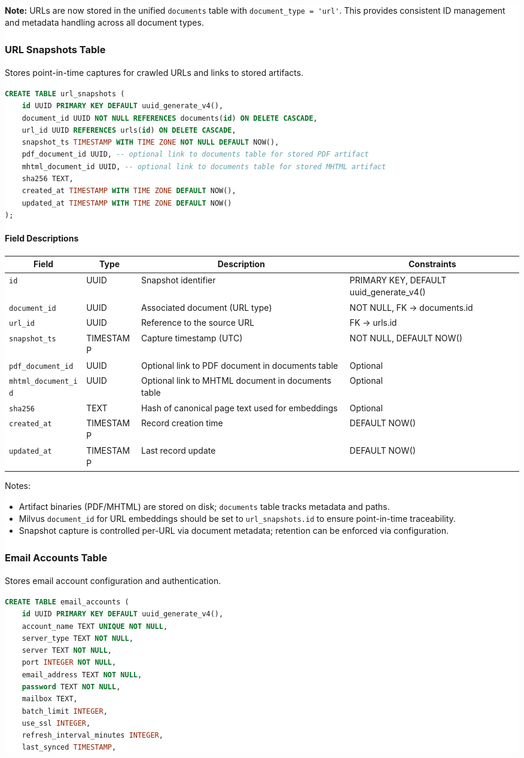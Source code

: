**Note:** URLs are now stored in the unified `documents` table with `document_type = 'url'`. This provides consistent ID management and metadata handling across all document types.

### URL Snapshots Table

Stores point-in-time captures for crawled URLs and links to stored artifacts.

```sql
CREATE TABLE url_snapshots (
    id UUID PRIMARY KEY DEFAULT uuid_generate_v4(),
    document_id UUID NOT NULL REFERENCES documents(id) ON DELETE CASCADE,
    url_id UUID REFERENCES urls(id) ON DELETE CASCADE,
    snapshot_ts TIMESTAMP WITH TIME ZONE NOT NULL DEFAULT NOW(),
    pdf_document_id UUID, -- optional link to documents table for stored PDF artifact
    mhtml_document_id UUID, -- optional link to documents table for stored MHTML artifact
    sha256 TEXT,
    created_at TIMESTAMP WITH TIME ZONE DEFAULT NOW(),
    updated_at TIMESTAMP WITH TIME ZONE DEFAULT NOW()
);
```

#### Field Descriptions

| Field | Type | Description | Constraints |
|-------|------|-------------|-------------|
| `id` | UUID | Snapshot identifier | PRIMARY KEY, DEFAULT uuid_generate_v4() |
| `document_id` | UUID | Associated document (URL type) | NOT NULL, FK → documents.id |
| `url_id` | UUID | Reference to the source URL | FK → urls.id |
| `snapshot_ts` | TIMESTAMP | Capture timestamp (UTC) | NOT NULL, DEFAULT NOW() |
| `pdf_document_id` | UUID | Optional link to PDF document in documents table | Optional |
| `mhtml_document_id` | UUID | Optional link to MHTML document in documents table | Optional |
| `sha256` | TEXT | Hash of canonical page text used for embeddings | Optional |
| `created_at` | TIMESTAMP | Record creation time | DEFAULT NOW() |
| `updated_at` | TIMESTAMP | Last record update | DEFAULT NOW() |

Notes:
- Artifact binaries (PDF/MHTML) are stored on disk; `documents` table tracks metadata and paths.
- Milvus `document_id` for URL embeddings should be set to `url_snapshots.id` to ensure point-in-time traceability.
- Snapshot capture is controlled per-URL via document metadata; retention can be enforced via configuration.

### Email Accounts Table

Stores email account configuration and authentication.

```sql
CREATE TABLE email_accounts (
    id UUID PRIMARY KEY DEFAULT uuid_generate_v4(),
    account_name TEXT UNIQUE NOT NULL,
    server_type TEXT NOT NULL,
    server TEXT NOT NULL,
    port INTEGER NOT NULL,
    email_address TEXT NOT NULL,
    password TEXT NOT NULL,
    mailbox TEXT,
    batch_limit INTEGER,
    use_ssl INTEGER,
    refresh_interval_minutes INTEGER,
    last_synced TIMESTAMP,
```
